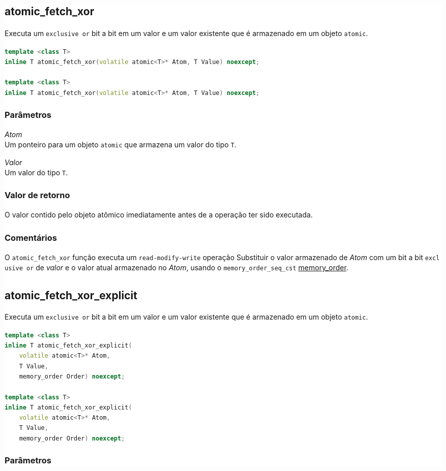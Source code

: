 ## <a name="atomic_fetch_xor"></a>  atomic_fetch_xor

Executa um `exclusive or` bit a bit em um valor e um valor existente que é armazenado em um objeto `atomic`.

```cpp
template <class T>
inline T atomic_fetch_xor(volatile atomic<T>* Atom, T Value) noexcept;

template <class T>
inline T atomic_fetch_xor(volatile atomic<T>* Atom, T Value) noexcept;
```

### <a name="parameters"></a>Parâmetros

*Atom*<br/>
Um ponteiro para um objeto `atomic` que armazena um valor do tipo `T`.

*Valor*<br/>
Um valor do tipo `T`.

### <a name="return-value"></a>Valor de retorno

O valor contido pelo objeto atômico imediatamente antes de a operação ter sido executada.

### <a name="remarks"></a>Comentários

O `atomic_fetch_xor` função executa um `read-modify-write` operação Substituir o valor armazenado de *Atom* com um bit a bit `exclusive or` de *valor* e o valor atual armazenado no *Atom*, usando o `memory_order_seq_cst` [memory_order](../standard-library/atomic-enums.md#memory_order_enum).

## <a name="atomic_fetch_xor_explicit"></a>  atomic_fetch_xor_explicit

Executa um `exclusive or` bit a bit em um valor e um valor existente que é armazenado em um objeto `atomic`.

```cpp
template <class T>
inline T atomic_fetch_xor_explicit(
    volatile atomic<T>* Atom,
    T Value,
    memory_order Order) noexcept;

template <class T>
inline T atomic_fetch_xor_explicit(
    volatile atomic<T>* Atom,
    T Value,
    memory_order Order) noexcept;
```

### <a name="parameters"></a>Parâmetros
